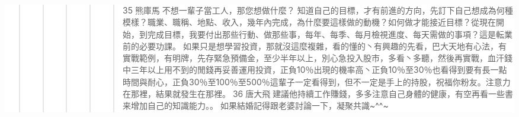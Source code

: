 >>>>> 35
熊庫馬 
不想一輩子當工人，那您想做什麼？
知道自己的目標，才有前進的方向，先訂下自己想成為何種模樣？職業、職稱、地點、收入，幾年內完成，為什麼要這樣做的動機？如何做才能接近目標？從現在開始，到完成目標，我要付出那些行動、做那些事，每年、每季、每月檢視進度、每天需做的事項？這是転業前的必要功課。
如果只是想學習投資，那就沒這麼複雜，看的懂的丶有興趣的先看，巴大天地有心法，有實戰範例，有明牌，先存緊急預備金，至少半年以上，別心急投入股市，多看丶多聽，然後再實戰，血汗錢中三年以上用不到的閒錢再妥善運用投資，正負10％出現的機率高丶正負10％至30％也看得到要有長一點時間與耐心，正負30％至100％至500％這輩子一定看得到，但不一定是手上的持股，祝福你粉友。注意力在那裡，結果就發生在那裡。
>>>>> 36
唐大飛 
建議他持續工作賺錢，多多注意自己身體的健康，有空再看一些書来增加自己的知識能力。。 如果結婚記得跟老婆討論一下，凝聚共識~^^~